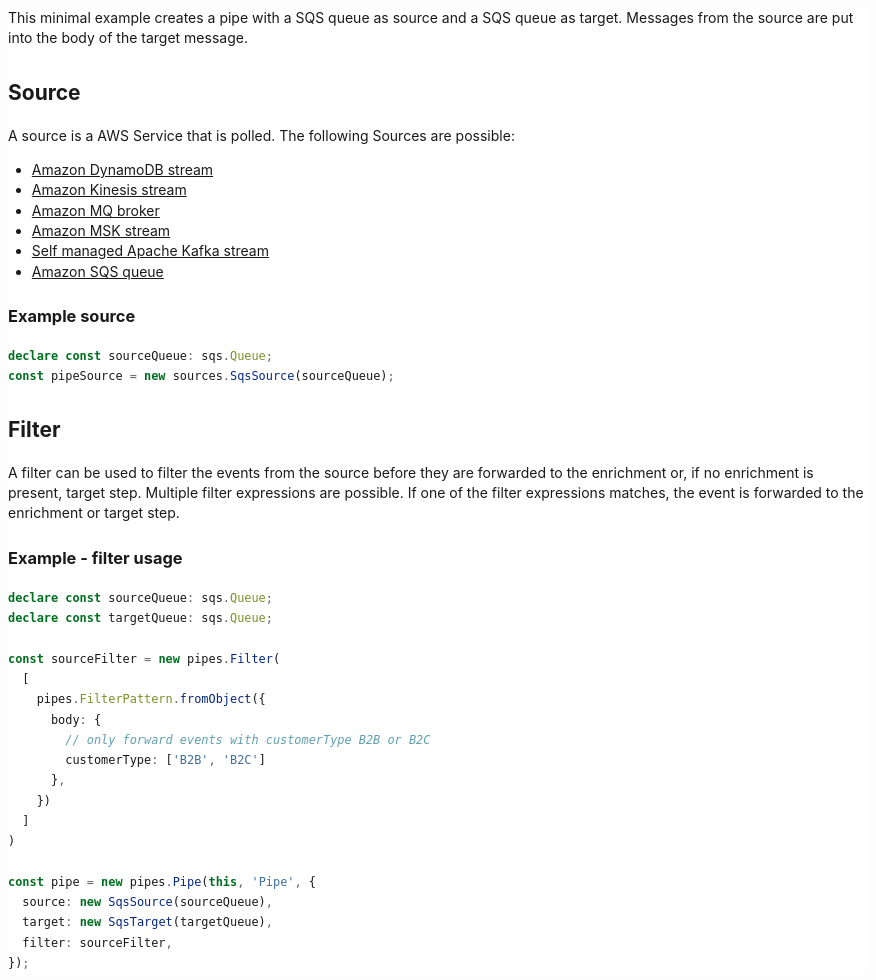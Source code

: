 This minimal example creates a pipe with a SQS queue as source and a SQS queue as target.
Messages from the source are put into the body of the target message.

## Source

A source is a AWS Service that is polled. The following Sources are
possible:

- [Amazon DynamoDB stream](https://docs.aws.amazon.com/eventbridge/latest/userguide/eb-pipes-dynamodb.html)
- [Amazon Kinesis stream](https://docs.aws.amazon.com/eventbridge/latest/userguide/eb-pipes-kinesis.html)
- [Amazon MQ broker](https://docs.aws.amazon.com/eventbridge/latest/userguide/eb-pipes-mq.html)
- [Amazon MSK stream](https://docs.aws.amazon.com/eventbridge/latest/userguide/eb-pipes-msk.html)
- [Self managed Apache Kafka stream](https://docs.aws.amazon.com/eventbridge/latest/userguide/eb-pipes-kafka.html)
- [Amazon SQS queue](https://docs.aws.amazon.com/eventbridge/latest/userguide/eb-pipes-sqs.html)

### Example source

```ts
declare const sourceQueue: sqs.Queue;
const pipeSource = new sources.SqsSource(sourceQueue);
```

## Filter

A filter can be used to filter the events from the source before they are
forwarded to the enrichment or, if no enrichment is present, target step. Multiple filter expressions are possible.
If one of the filter expressions matches, the event is forwarded to the enrichment or target step.

### Example - filter usage

```ts
declare const sourceQueue: sqs.Queue;
declare const targetQueue: sqs.Queue;

const sourceFilter = new pipes.Filter(
  [
    pipes.FilterPattern.fromObject({
      body: {
        // only forward events with customerType B2B or B2C
        customerType: ['B2B', 'B2C'] 
      },
    })
  ]
)

const pipe = new pipes.Pipe(this, 'Pipe', {
  source: new SqsSource(sourceQueue),
  target: new SqsTarget(targetQueue),
  filter: sourceFilter, 
});
```
